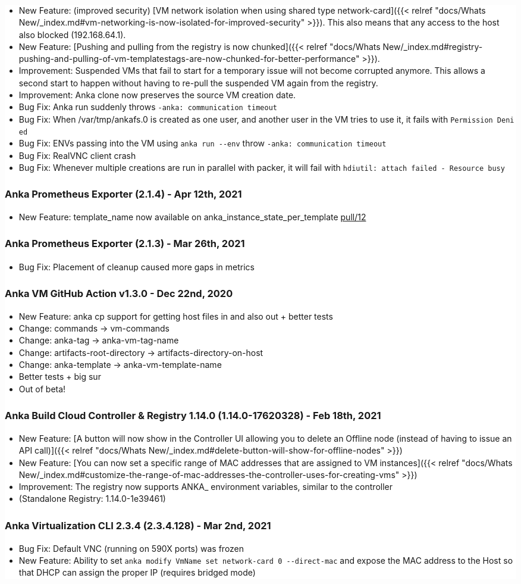 - New Feature: (improved security) [VM network isolation when using shared type network-card]({{< relref "docs/Whats New/_index.md#vm-networking-is-now-isolated-for-improved-security" >}}). This also means that any access to the host also blocked (192.168.64.1).
- New Feature: [Pushing and pulling from the registry is now chunked]({{< relref "docs/Whats New/_index.md#registry-pushing-and-pulling-of-vm-templatestags-are-now-chunked-for-better-performance" >}}).
- Improvement: Suspended VMs that fail to start for a temporary issue will not become corrupted anymore. This allows a second start to happen without having to re-pull the suspended VM again from the registry.
- Improvement: Anka clone now preserves the source VM creation date.
- Bug Fix: Anka run suddenly throws `-anka: communication timeout`
- Bug Fix: When /var/tmp/ankafs.0 is created as one user, and another user in the VM tries to use it, it fails with `Permission Denied`
- Bug Fix: ENVs passing into the VM using `anka run --env` throw `-anka: communication timeout`
- Bug Fix: RealVNC client crash
- Bug Fix: Whenever multiple creations are run in parallel with packer, it will fail with `hdiutil: attach failed - Resource busy`
### Anka Prometheus Exporter (2.1.4) - Apr 12th, 2021
- New Feature: template_name now available on anka_instance_state_per_template [pull/12](https://github.com/veertuinc/anka-prometheus-exporter/pull/12)

### Anka Prometheus Exporter (2.1.3) - Mar 26th, 2021
- Bug Fix: Placement of cleanup caused more gaps in metrics

### Anka VM GitHub Action v1.3.0 - Dec 22nd, 2020
- New Feature: anka cp support for getting host files in and also out + better tests
- Change: commands -> vm-commands
- Change: anka-tag -> anka-vm-tag-name
- Change: artifacts-root-directory -> artifacts-directory-on-host
- Change: anka-template -> anka-vm-template-name
- Better tests + big sur
- Out of beta!

### Anka Build Cloud Controller & Registry 1.14.0 (1.14.0-17620328) - Feb 18th, 2021
- New Feature: [A button will now show in the Controller UI allowing you to delete an Offline node (instead of having to issue an API call)]({{< relref "docs/Whats New/_index.md#delete-button-will-show-for-offline-nodes" >}})
- New Feature: [You can now set a specific range of MAC addresses that are assigned to VM instances]({{< relref "docs/Whats New/_index.md#customize-the-range-of-mac-addresses-the-controller-uses-for-creating-vms" >}})
- Improvement: The registry now supports ANKA_ environment variables, similar to the controller
- (Standalone Registry: 1.14.0-1e39461)

### Anka Virtualization CLI 2.3.4 (2.3.4.128) - Mar 2nd, 2021

- Bug Fix: Default VNC (running on 590X ports) was frozen
- New Feature: Ability to set `anka modify VmName set network-card 0 --direct-mac` and expose the MAC address to the Host so that DHCP can assign the proper IP (requires bridged mode)
